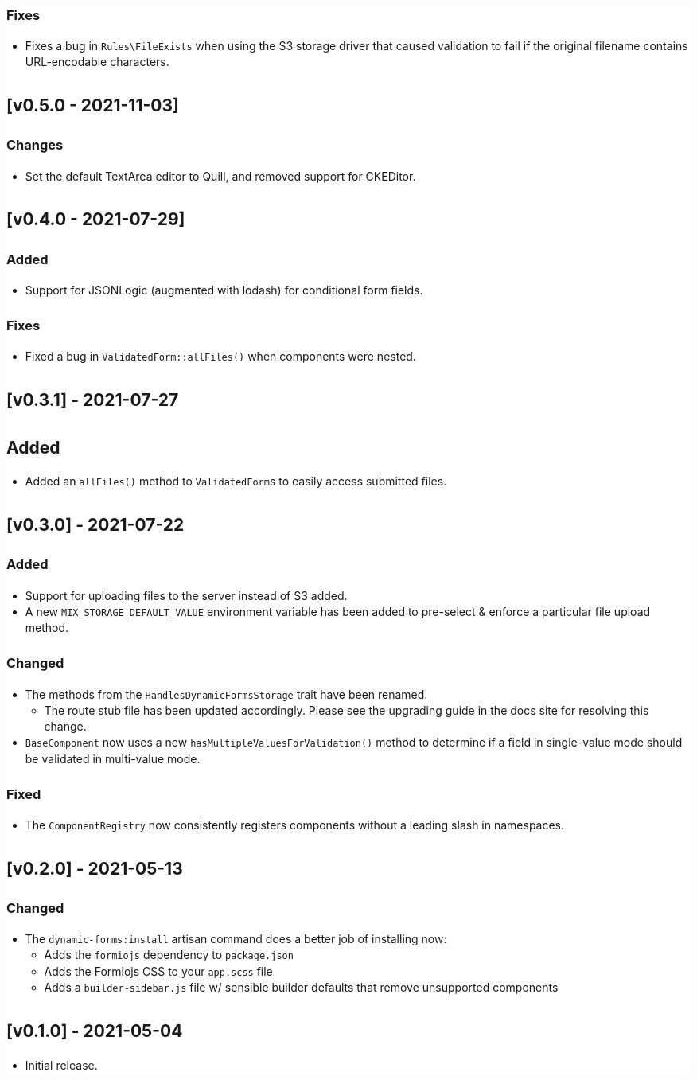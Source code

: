 ### Fixes
- Fixes a bug in `Rules\FileExists` when using the S3 storage driver that caused validation to fail if the original filename contains URL-encodable characters.

## [v0.5.0 - 2021-11-03]
### Changes
- Set the default TextArea editor to Quill, and removed support for CKEDitor.

## [v0.4.0 - 2021-07-29]
### Added
- Support for JSONLogic (augmented with lodash) for conditional form fields.

### Fixes
- Fixed a bug in `ValidatedForm::allFiles()` when components were nested.

## [v0.3.1] - 2021-07-27
## Added
- Added an `allFiles()` method to `ValidatedForm`s to easily access submitted files.

## [v0.3.0] - 2021-07-22
### Added
- Support for uploading files to the server instead of S3 added.
- A new `MIX_STORAGE_DEFAULT_VALUE` environment variable has been added to pre-select & enforce a particular file upload method.

### Changed
- The methods from the `HandlesDynamicFormsStorage` trait have been renamed.
    - The route stub file has been updated accordingly. Please see the upgrading guide in the docs site for resolving this change.
- `BaseComponent` now uses a new `hasMultipleValuesForValidation()` method to determine if a field in single-value mode should be validated in multi-value mode.

### Fixed
- The `ComponentRegistry` now consistently registers components without a leading slash in namespaces. 

## [v0.2.0] - 2021-05-13
### Changed
- The `dynamic-forms:install` artisan command does a better job of installing now:
    - Adds the `formiojs` dependency to `package.json`
    - Adds the Formiojs CSS to your `app.scss` file
    - Adds a `builder-sidebar.js` file w/ sensible builder defaults that remove unsupported components

## [v0.1.0] - 2021-05-04
- Initial release.
